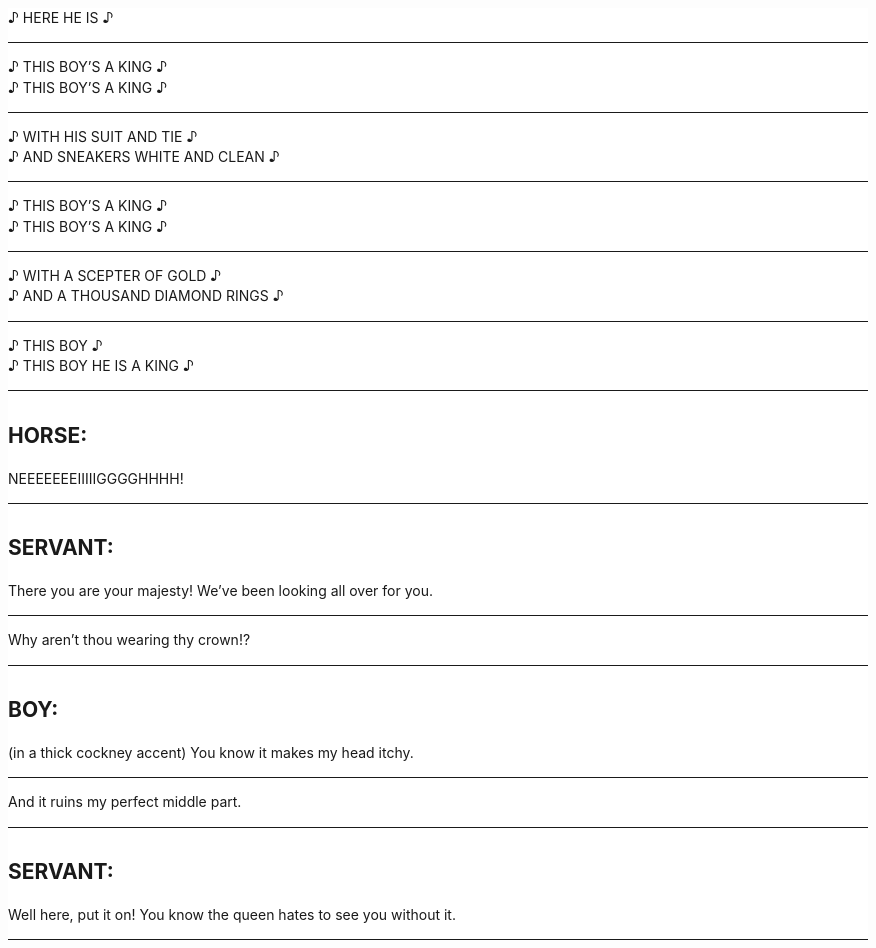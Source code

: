 
♪ HERE HE IS ♪<br> 

---

♪ THIS BOY’S A KING ♪<br> 
♪ THIS BOY’S A KING ♪<br> 

---

♪ WITH HIS SUIT AND TIE ♪<br> 
♪ AND SNEAKERS WHITE AND CLEAN ♪<br> 

---

♪ THIS BOY’S A KING ♪<br> 
♪ THIS BOY’S A KING ♪<br> 

---

♪ WITH A SCEPTER OF GOLD ♪<br> 
♪ AND A THOUSAND DIAMOND RINGS ♪<br> 

---

♪ THIS BOY ♪<br> 
♪ THIS BOY HE IS A KING ♪<br> 

---

## HORSE:
NEEEEEEEIIIIIGGGGHHHH!

---

## SERVANT:
There you are your majesty! We’ve been looking all over for you. 

---

Why aren’t thou wearing thy crown!? 

---

## BOY:
(in a thick cockney accent) You know it makes my head itchy. 

---

And it ruins my perfect middle part. 

---

## SERVANT:
Well here, put it on! You know the queen hates to see you without it. 

---
